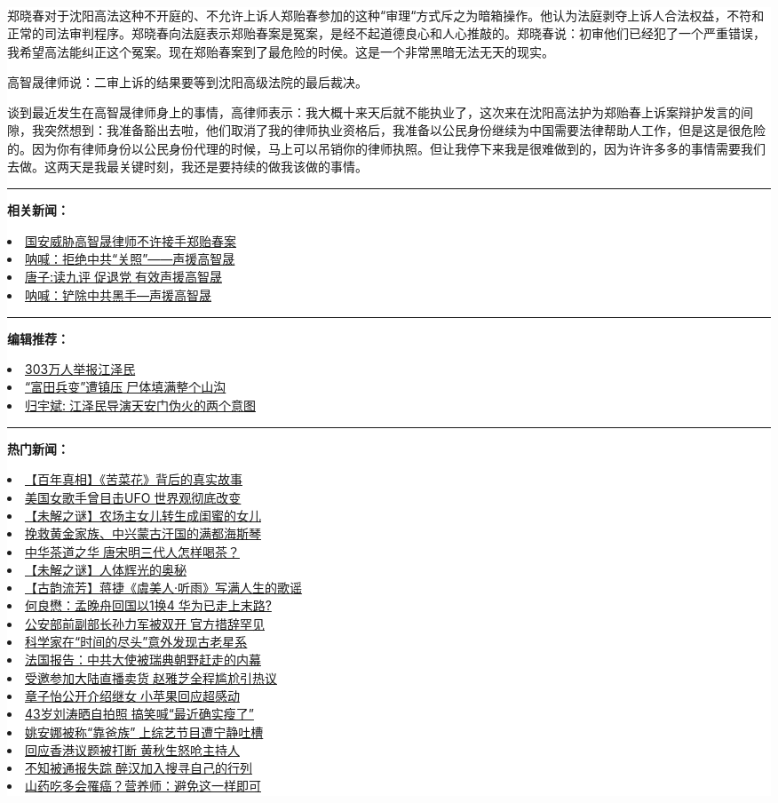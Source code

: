 <p>郑晓春对于沈阳高法这种不开庭的、不允许上诉人郑贻春参加的这种“审理“方式斥之为暗箱操作。他认为法庭剥夺上诉人合法权益，不符和正常的司法审判程序。郑晓春向法庭表示郑贻春案是冤案，是经不起道德良心和人心推敲的。郑晓春说：初审他们已经犯了一个严重错误，我希望高法能纠正这个冤案。现在郑贻春案到了最危险的时侯。这是一个非常黑暗无法无天的现实。 </p>
<p>高智晟律师说：二审上诉的结果要等到沈阳高级法院的最后裁决。 </p>
<p>谈到最近发生在高智晟律师身上的事情，高律师表示：我大概十来天后就不能执业了，这次来在沈阳高法护为郑贻春上诉案辩护发言的间隙，我突然想到：我准备豁出去啦，他们取消了我的律师执业资格后，我准备以公民身份继续为中国需要法律帮助人工作，但是这是很危险的。因为你有律师身份以公民身份代理的时候，马上可以吊销你的律师执照。但让我停下来我是很难做到的，因为许许多多的事情需要我们去做。这两天是我最关键时刻，我还是要持续的做我该做的事情。<font color=#ffffff>(http://www.dajiyuan.com)</font></p>
	
<hr>


<strong>相关新闻：</strong>
<li><a href="https://github.com/nmoqrh3655/djy/blob/master/gb/5/11/5/n1109810.md#1">国安威胁高智晟律师不许接手郑贻春案</a></li>
<li><a href="https://github.com/nmoqrh3655/djy/blob/master/gb/5/11/5/n1109847.md#1">呐喊：拒绝中共“关照”——声援高智晟</a></li>
<li><a href="https://github.com/nmoqrh3655/djy/blob/master/gb/5/11/6/n1110346.md#1">唐子:读九评 促退党 有效声援高智晟</a></li>
<li><a href="https://github.com/nmoqrh3655/djy/blob/master/gb/5/11/6/n1110362.md#1">呐喊：铲除中共黑手—声援高智晟</a></li>
<hr>


<strong>编辑推荐：</strong>
<li><a href="https://github.com/upjkzu3674/djy/blob/master/gb/18/12/9/n10900044.md?dfh#1" target="_blank">303万人举报江泽民</a></li><li><a href="https://github.com/tsiac2612/djy/blob/master/gb/18/9/13/n10711194.md#1" target="_blank">“富田兵变”遭镇压 尸体填满整个山沟</a></li><li><a href="https://github.com/tsiac2612/djy/blob/master/gb/15/2/27/n4375491.md#1" target="_blank">归宇斌: 江泽民导演天安门伪火的两个意图</a></li>
<hr>

<strong>热门新闻：</strong>
<li><a href="https://github.com/nmoqrh3655/djy/blob/master/gb/21/9/28/n13266900.md#1">【百年真相】《苦菜花》背后的真实故事</a></li>
<li><a href="https://github.com/nmoqrh3655/djy/blob/master/gb/21/9/29/n13268154.md#1">美国女歌手曾目击UFO 世界观彻底改变</a></li>
<li><a href="https://github.com/nmoqrh3655/djy/blob/master/gb/21/9/28/n13267369.md#1">【未解之谜】农场主女儿转生成闺蜜的女儿</a></li>
<li><a href="https://github.com/nmoqrh3655/djy/blob/master/gb/21/9/23/n13256297.md#1">挽救黄金家族、中兴蒙古汗国的满都海斯琴</a></li>
<li><a href="https://github.com/nmoqrh3655/djy/blob/master/gb/21/9/26/n13261098.md#1">中华茶道之华 唐宋明三代人怎样喝茶？</a></li>
<li><a href="https://github.com/nmoqrh3655/djy/blob/master/gb/21/9/30/n13272446.md#1">【未解之谜】人体辉光的奥秘</a></li>
<li><a href="https://github.com/nmoqrh3655/djy/blob/master/gb/21/10/1/n13274654.md#1">【古韵流芳】蒋捷《虞美人·听雨》写满人生的歌谣</a></li>
<li><a href="https://github.com/nmoqrh3655/djy/blob/master/gb/21/10/2/n13276045.md#1">何良懋：孟晚舟回国以1换4 华为已走上末路?</a></li>
<li><a href="https://github.com/nmoqrh3655/djy/blob/master/gb/21/9/30/n13271423.md#1">公安部前副部长孙力军被双开 官方措辞罕见</a></li>
<li><a href="https://github.com/nmoqrh3655/djy/blob/master/gb/21/9/30/n13270303.md#1">科学家在“时间的尽头”意外发现古老星系</a></li>
<li><a href="https://github.com/nmoqrh3655/djy/blob/master/gb/21/9/28/n13266243.md#1">法国报告：中共大使被瑞典朝野赶走的内幕</a></li>
<li><a href="https://github.com/nmoqrh3655/djy/blob/master/gb/21/9/30/n13270234.md#1">受邀参加大陆直播卖货 赵雅芝全程尴尬引热议</a></li>
<li><a href="https://github.com/nmoqrh3655/djy/blob/master/gb/21/10/1/n13272876.md#1">章子怡公开介绍继女 小苹果回应超感动</a></li>
<li><a href="https://github.com/nmoqrh3655/djy/blob/master/gb/21/9/29/n13270004.md#1">43岁刘涛晒自拍照 搞笑喊“最近确实瘦了”</a></li>
<li><a href="https://github.com/nmoqrh3655/djy/blob/master/gb/21/9/30/n13272475.md#1">姚安娜被称“靠爸族” 上综艺节目遭宁静吐槽</a></li>
<li><a href="https://github.com/nmoqrh3655/djy/blob/master/gb/21/10/1/n13275017.md#1">回应香港议题被打断 黄秋生怒呛主持人</a></li>
<li><a href="https://github.com/nmoqrh3655/djy/blob/master/gb/21/9/30/n13270765.md#1">不知被通报失踪 醉汉加入搜寻自己的行列</a></li>
<li><a href="https://github.com/nmoqrh3655/djy/blob/master/gb/21/9/29/n13268791.md#1">山药吃多会罹癌？营养师：避免这一样即可</a></li>